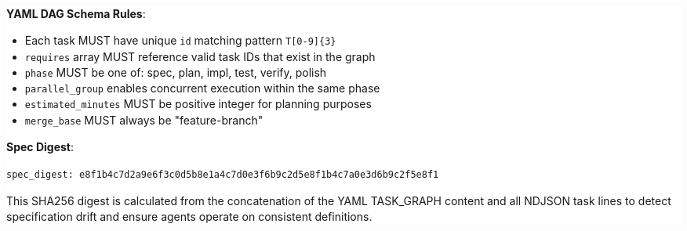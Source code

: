 ```json
```

**YAML DAG Schema Rules**:

- Each task MUST have unique `id` matching pattern `T[0-9]{3}`
- `requires` array MUST reference valid task IDs that exist in the graph
- `phase` MUST be one of: spec, plan, impl, test, verify, polish
- `parallel_group` enables concurrent execution within the same phase
- `estimated_minutes` MUST be positive integer for planning purposes
- `merge_base` MUST always be "feature-branch"

**Spec Digest**:

```
spec_digest: e8f1b4c7d2a9e6f3c0d5b8e1a4c7d0e3f6b9c2d5e8f1b4c7a0e3d6b9c2f5e8f1
```

This SHA256 digest is calculated from the concatenation of the YAML TASK_GRAPH content and all NDJSON task lines to detect specification drift and ensure agents operate on consistent definitions.
